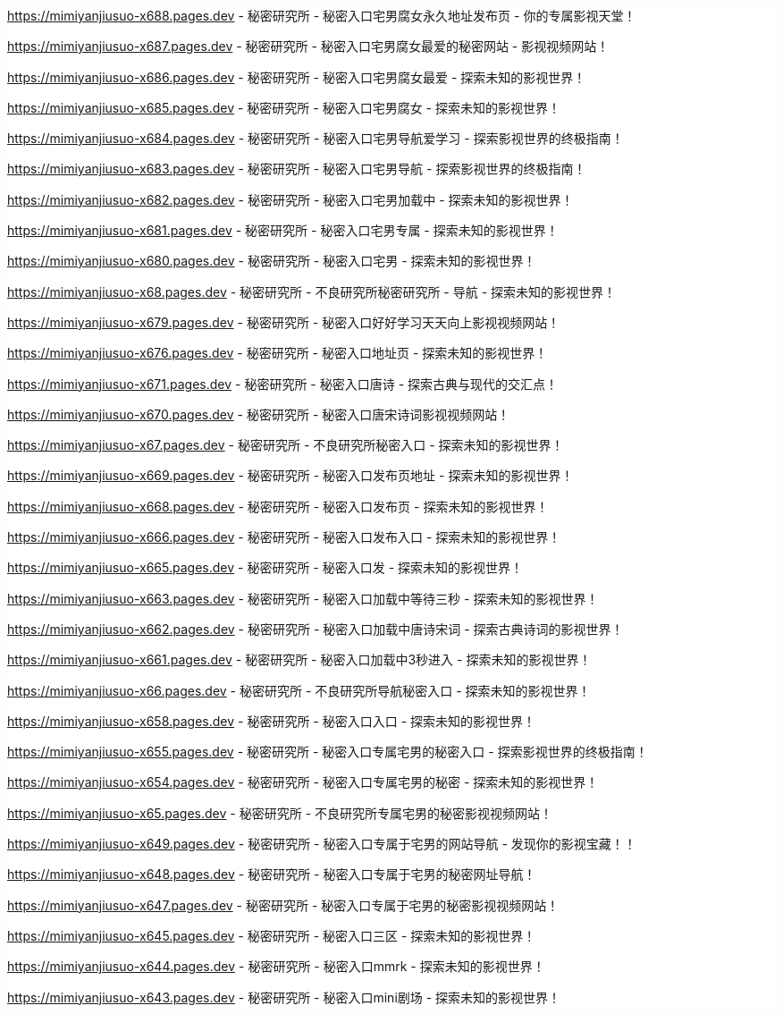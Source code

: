 
https://mimiyanjiusuo-x688.pages.dev - 秘密研究所 - 秘密入口宅男腐女永久地址发布页 - 你的专属影视天堂！

https://mimiyanjiusuo-x687.pages.dev - 秘密研究所 - 秘密入口宅男腐女最爱的秘密网站 - 影视视频网站！

https://mimiyanjiusuo-x686.pages.dev - 秘密研究所 - 秘密入口宅男腐女最爱 - 探索未知的影视世界！

https://mimiyanjiusuo-x685.pages.dev - 秘密研究所 - 秘密入口宅男腐女 - 探索未知的影视世界！

https://mimiyanjiusuo-x684.pages.dev - 秘密研究所 - 秘密入口宅男导航爱学习 - 探索影视世界的终极指南！

https://mimiyanjiusuo-x683.pages.dev - 秘密研究所 - 秘密入口宅男导航 - 探索影视世界的终极指南！

https://mimiyanjiusuo-x682.pages.dev - 秘密研究所 - 秘密入口宅男加载中 - 探索未知的影视世界！

https://mimiyanjiusuo-x681.pages.dev - 秘密研究所 - 秘密入口宅男专属 - 探索未知的影视世界！

https://mimiyanjiusuo-x680.pages.dev - 秘密研究所 - 秘密入口宅男 - 探索未知的影视世界！

https://mimiyanjiusuo-x68.pages.dev - 秘密研究所 - 不良研究所秘密研究所 - 导航 - 探索未知的影视世界！

https://mimiyanjiusuo-x679.pages.dev - 秘密研究所 - 秘密入口好好学习天天向上影视视频网站！

https://mimiyanjiusuo-x676.pages.dev - 秘密研究所 - 秘密入口地址页 - 探索未知的影视世界！

https://mimiyanjiusuo-x671.pages.dev - 秘密研究所 - 秘密入口唐诗 - 探索古典与现代的交汇点！

https://mimiyanjiusuo-x670.pages.dev - 秘密研究所 - 秘密入口唐宋诗词影视视频网站！

https://mimiyanjiusuo-x67.pages.dev - 秘密研究所 - 不良研究所秘密入口 - 探索未知的影视世界！

https://mimiyanjiusuo-x669.pages.dev - 秘密研究所 - 秘密入口发布页地址 - 探索未知的影视世界！

https://mimiyanjiusuo-x668.pages.dev - 秘密研究所 - 秘密入口发布页 - 探索未知的影视世界！

https://mimiyanjiusuo-x666.pages.dev - 秘密研究所 - 秘密入口发布入口 - 探索未知的影视世界！

https://mimiyanjiusuo-x665.pages.dev - 秘密研究所 - 秘密入口发 - 探索未知的影视世界！

https://mimiyanjiusuo-x663.pages.dev - 秘密研究所 - 秘密入口加载中等待三秒 - 探索未知的影视世界！

https://mimiyanjiusuo-x662.pages.dev - 秘密研究所 - 秘密入口加载中唐诗宋词 - 探索古典诗词的影视世界！

https://mimiyanjiusuo-x661.pages.dev - 秘密研究所 - 秘密入口加载中3秒进入 - 探索未知的影视世界！

https://mimiyanjiusuo-x66.pages.dev - 秘密研究所 - 不良研究所导航秘密入口 - 探索未知的影视世界！

https://mimiyanjiusuo-x658.pages.dev - 秘密研究所 - 秘密入口入口 - 探索未知的影视世界！

https://mimiyanjiusuo-x655.pages.dev - 秘密研究所 - 秘密入口专属宅男的秘密入口 - 探索影视世界的终极指南！

https://mimiyanjiusuo-x654.pages.dev - 秘密研究所 - 秘密入口专属宅男的秘密 - 探索未知的影视世界！

https://mimiyanjiusuo-x65.pages.dev - 秘密研究所 - 不良研究所专属宅男的秘密影视视频网站！

https://mimiyanjiusuo-x649.pages.dev - 秘密研究所 - 秘密入口专属于宅男的网站导航 - 发现你的影视宝藏！！

https://mimiyanjiusuo-x648.pages.dev - 秘密研究所 - 秘密入口专属于宅男的秘密网址导航！

https://mimiyanjiusuo-x647.pages.dev - 秘密研究所 - 秘密入口专属于宅男的秘密影视视频网站！

https://mimiyanjiusuo-x645.pages.dev - 秘密研究所 - 秘密入口三区 - 探索未知的影视世界！

https://mimiyanjiusuo-x644.pages.dev - 秘密研究所 - 秘密入口mmrk - 探索未知的影视世界！

https://mimiyanjiusuo-x643.pages.dev - 秘密研究所 - 秘密入口mini剧场 - 探索未知的影视世界！
